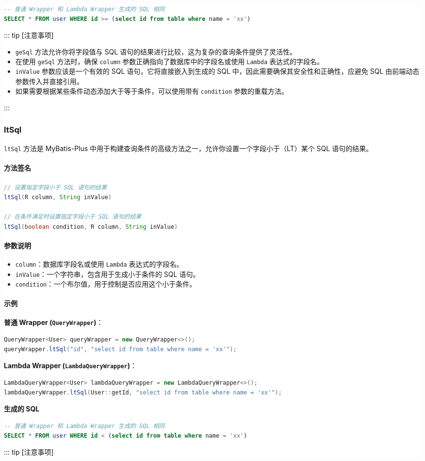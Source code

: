 ```sql
-- 普通 Wrapper 和 Lambda Wrapper 生成的 SQL 相同
SELECT * FROM user WHERE id >= (select id from table where name = 'xx')
```

::: tip [注意事项]

- `geSql` 方法允许你将字段值与 SQL 语句的结果进行比较，这为复杂的查询条件提供了灵活性。
- 在使用 `geSql` 方法时，确保 `column` 参数正确指向了数据库中的字段名或使用 `Lambda` 表达式的字段名。
- `inValue` 参数应该是一个有效的 SQL 语句，它将直接嵌入到生成的 SQL 中，因此需要确保其安全性和正确性，应避免 SQL 由前端动态参数传入并直接引用。
- 如果需要根据某些条件动态添加大于等于条件，可以使用带有 `condition` 参数的重载方法。

:::

### ltSql <Badge text="Since 3.4.3.2" type="tip"/>

`ltSql` 方法是 MyBatis-Plus 中用于构建查询条件的高级方法之一，允许你设置一个字段小于（LT）某个 SQL 语句的结果。

#### 方法签名

```java
// 设置指定字段小于 SQL 语句的结果
ltSql(R column, String inValue)

// 在条件满足时设置指定字段小于 SQL 语句的结果
ltSql(boolean condition, R column, String inValue)
```

#### 参数说明

- `column`：数据库字段名或使用 `Lambda` 表达式的字段名。
- `inValue`：一个字符串，包含用于生成小于条件的 SQL 语句。
- `condition`：一个布尔值，用于控制是否应用这个小于条件。

#### 示例

**普通 Wrapper (`QueryWrapper`)**：

```java
QueryWrapper<User> queryWrapper = new QueryWrapper<>();
queryWrapper.ltSql("id", "select id from table where name = 'xx'");
```

**Lambda Wrapper (`LambdaQueryWrapper`)**：

```java
LambdaQueryWrapper<User> lambdaQueryWrapper = new LambdaQueryWrapper<>();
lambdaQueryWrapper.ltSql(User::getId, "select id from table where name = 'xx'");
```

**生成的 SQL**

```sql
-- 普通 Wrapper 和 Lambda Wrapper 生成的 SQL 相同
SELECT * FROM user WHERE id < (select id from table where name = 'xx')
```

::: tip [注意事项]
